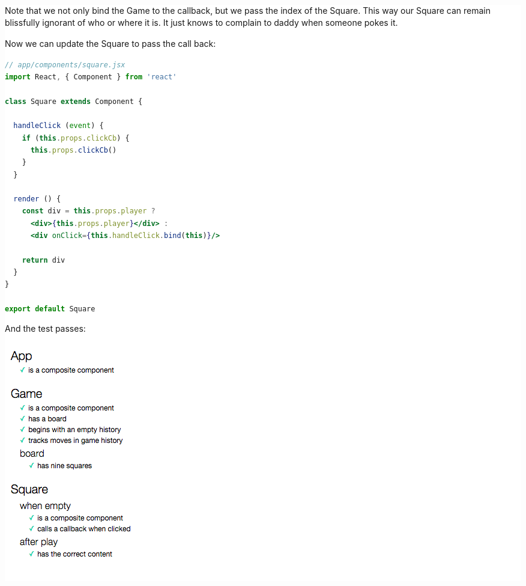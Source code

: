 Note that we not only bind the Game to the callback, but we pass the index of the Square. This way our Square can remain blissfully ignorant of who or where it is. It just knows to complain to daddy when someone pokes it.

Now we can update the Square to pass the call back:

```jsx
// app/components/square.jsx
import React, { Component } from 'react'

class Square extends Component {

  handleClick (event) {
    if (this.props.clickCb) {
      this.props.clickCb()
    }
  }

  render () {
    const div = this.props.player ?
      <div>{this.props.player}</div> :
      <div onClick={this.handleClick.bind(this)}/>

    return div
  }
}

export default Square
```

And the test passes:

![Tracking test pass](./images/tracking-test-pass.png)

